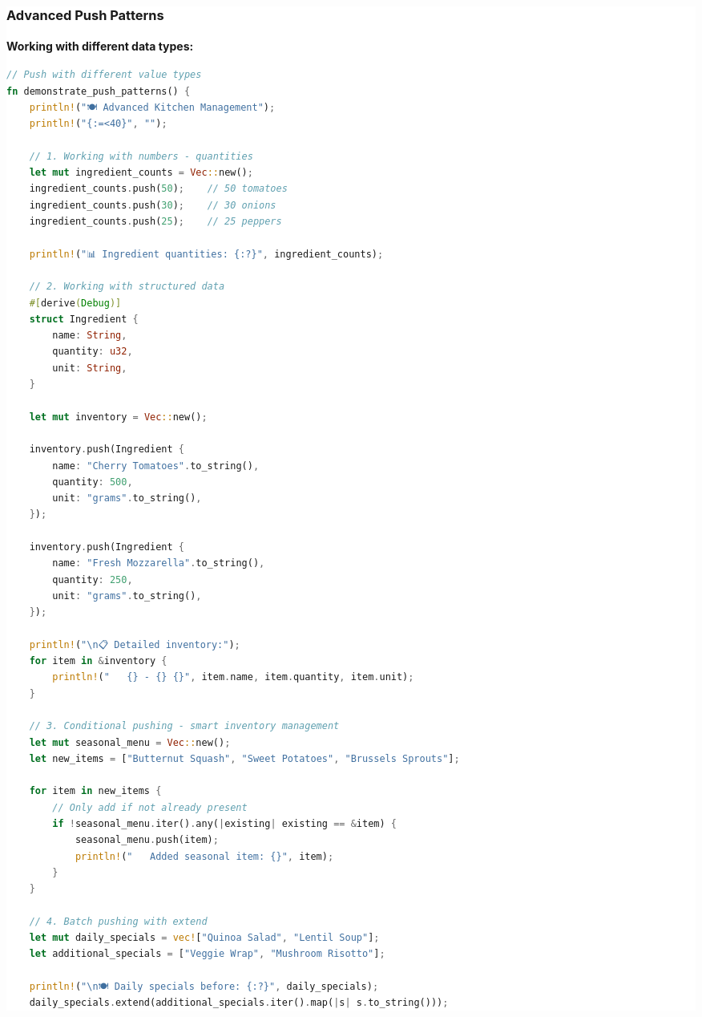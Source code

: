 
### Advanced Push Patterns

**Working with different data types:**

```rust
// Push with different value types
fn demonstrate_push_patterns() {
    println!("🍽️ Advanced Kitchen Management");
    println!("{:=<40}", "");

    // 1. Working with numbers - quantities
    let mut ingredient_counts = Vec::new();
    ingredient_counts.push(50);    // 50 tomatoes
    ingredient_counts.push(30);    // 30 onions
    ingredient_counts.push(25);    // 25 peppers

    println!("📊 Ingredient quantities: {:?}", ingredient_counts);

    // 2. Working with structured data
    #[derive(Debug)]
    struct Ingredient {
        name: String,
        quantity: u32,
        unit: String,
    }

    let mut inventory = Vec::new();

    inventory.push(Ingredient {
        name: "Cherry Tomatoes".to_string(),
        quantity: 500,
        unit: "grams".to_string(),
    });

    inventory.push(Ingredient {
        name: "Fresh Mozzarella".to_string(),
        quantity: 250,
        unit: "grams".to_string(),
    });

    println!("\n📋 Detailed inventory:");
    for item in &inventory {
        println!("   {} - {} {}", item.name, item.quantity, item.unit);
    }

    // 3. Conditional pushing - smart inventory management
    let mut seasonal_menu = Vec::new();
    let new_items = ["Butternut Squash", "Sweet Potatoes", "Brussels Sprouts"];

    for item in new_items {
        // Only add if not already present
        if !seasonal_menu.iter().any(|existing| existing == &item) {
            seasonal_menu.push(item);
            println!("   Added seasonal item: {}", item);
        }
    }

    // 4. Batch pushing with extend
    let mut daily_specials = vec!["Quinoa Salad", "Lentil Soup"];
    let additional_specials = ["Veggie Wrap", "Mushroom Risotto"];

    println!("\n🍽️ Daily specials before: {:?}", daily_specials);
    daily_specials.extend(additional_specials.iter().map(|s| s.to_string()));
```